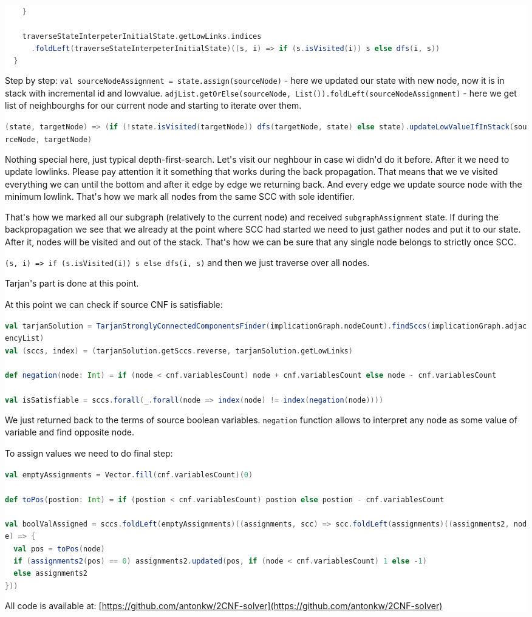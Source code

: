 ```scala
    }

    traverseStateInterpeterInitialState.getLowLinks.indices
      .foldLeft(traverseStateInterpeterInitialState)((s, i) => if (s.isVisited(i)) s else dfs(i, s))
  }
```
Step by step:
`val sourceNodeAssignment = state.assign(sourceNode)` - here we updated our state with new node, now it is in stack with incremental id and lowvalue.
`adjList.getOrElse(sourceNode, List()).foldLeft(sourceNodeAssignment)` - here we get list of neighbourghs for our current node and starting to iterate over them.
```scala
(state, targetNode) => (if (!state.isVisited(targetNode)) dfs(targetNode, state) else state).updateLowValueIfInStack(sourceNode, targetNode)
```
Nothing special here, just typical depth-first-search. Let's visit our neghbour in case wi didn'd do it before. After it we need to update lowlinks. Please pay attention it it something that works during the back propagation. That means that we ve visited everything we can until the bottom and after it edge by edge we returning back. And every edge we update source node with the minimum lowlink. That's how we mark all nodes from the same SCC with sole identifier.

That's how we marked all our subgraph (relatively to the current node) and received `subgraphAssignment` state. If during the backpropagation we see that we already at the point where SCC had started we need to just gather nodes and put it to our state. After it, nodes will be visited and out of the stack. That's how we can be sure that any single node belongs to strictly once SCC.

`(s, i) => if (s.isVisited(i)) s else dfs(i, s)` and then we just traverse over all nodes.

Tarjan's part is done at this point.

At this point we can check if source CNF is satisfiable:
```scala
val tarjanSolution = TarjanStronglyConnectedComponentsFinder(implicationGraph.nodeCount).findSccs(implicationGraph.adjacencyList)
val (sccs, index) = (tarjanSolution.getSccs.reverse, tarjanSolution.getLowLinks)

def negation(node: Int) = if (node < cnf.variablesCount) node + cnf.variablesCount else node - cnf.variablesCount

val isSatisfiable = sccs.forall(_.forall(node => index(node) != index(negation(node))))
```
We just returned back to the terms of source boolean variables. `negation` function allows to interpret any node as some value of variable and find opposite node.

To assign values we need to do final step:
```scala
val emptyAssignments = Vector.fill(cnf.variablesCount)(0)

def toPos(postion: Int) = if (postion < cnf.variablesCount) postion else postion - cnf.variablesCount

val boolValAssigned = sccs.foldLeft(emptyAssignments)((assignments, scc) => scc.foldLeft(assignments)((assignments2, node) => {
  val pos = toPos(node)
  if (assignments2(pos) == 0) assignments2.updated(pos, if (node < cnf.variablesCount) 1 else -1)
  else assignments2
}))
```

All code is available at: [https://github.com/antonkw/2CNF-solver](https://github.com/antonkw/2CNF-solver)
